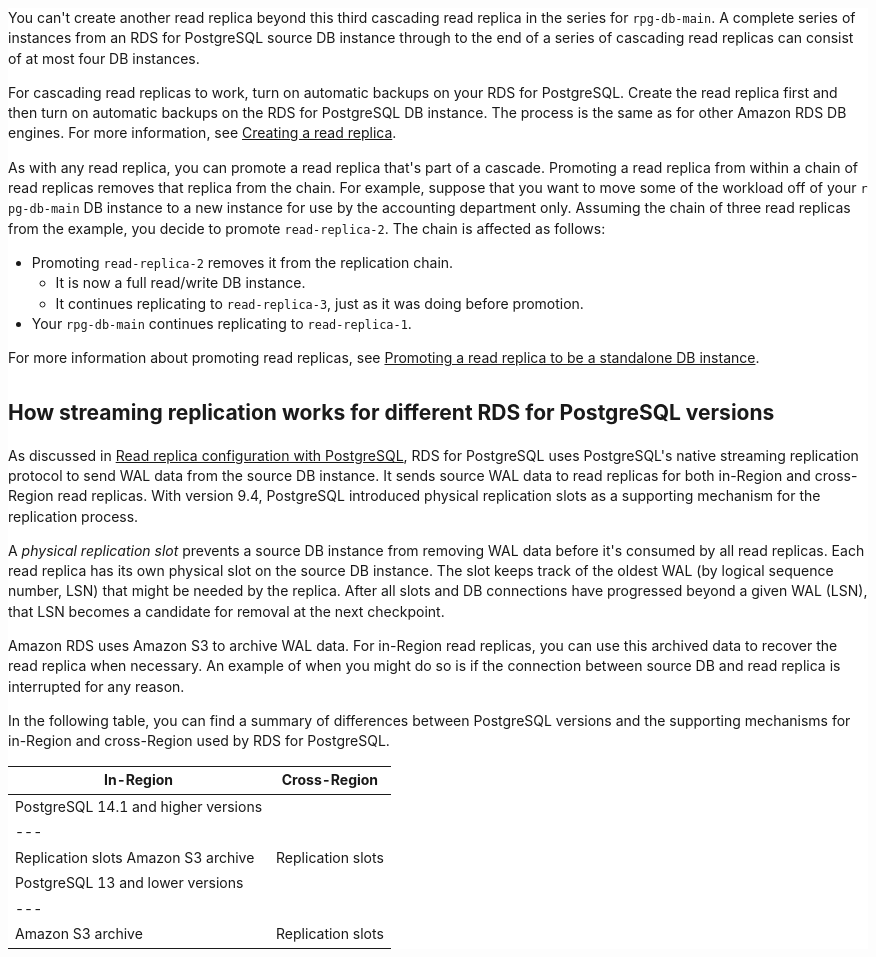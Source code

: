 You can't create another read replica beyond this third cascading read replica in the series for `rpg-db-main`\. A complete series of instances from an RDS for PostgreSQL source DB instance through to the end of a series of cascading read replicas can consist of at most four DB instances\. 

For cascading read replicas to work, turn on automatic backups on your RDS for PostgreSQL\. Create the read replica first and then turn on automatic backups on the RDS for PostgreSQL DB instance\. The process is the same as for other Amazon RDS DB engines\. For more information, see [Creating a read replica](USER_ReadRepl.md#USER_ReadRepl.Create)\. 

As with any read replica, you can promote a read replica that's part of a cascade\. Promoting a read replica from within a chain of read replicas removes that replica from the chain\. For example, suppose that you want to move some of the workload off of your `rpg-db-main` DB instance to a new instance for use by the accounting department only\. Assuming the chain of three read replicas from the example, you decide to promote `read-replica-2`\. The chain is affected as follows:
+ Promoting `read-replica-2` removes it from the replication chain\.
  + It is now a full read/write DB instance\. 
  + It continues replicating to `read-replica-3`, just as it was doing before promotion\.
+ Your `rpg-db-main` continues replicating to `read-replica-1`\.

For more information about promoting read replicas, see [Promoting a read replica to be a standalone DB instance](USER_ReadRepl.md#USER_ReadRepl.Promote)\.

## How streaming replication works for different RDS for PostgreSQL versions<a name="USER_PostgreSQL.Replication.ReadReplicas.Configuration.mechanisms-versions"></a>

As discussed in [Read replica configuration with PostgreSQL](#USER_PostgreSQL.Replication.ReadReplicas.Configuration), RDS for PostgreSQL uses PostgreSQL's native streaming replication protocol to send WAL data from the source DB instance\. It sends source WAL data to read replicas for both in\-Region and cross\-Region read replicas\. With version 9\.4, PostgreSQL introduced physical replication slots as a supporting mechanism for the replication process\.

A *physical replication slot* prevents a source DB instance from removing WAL data before it's consumed by all read replicas\. Each read replica has its own physical slot on the source DB instance\. The slot keeps track of the oldest WAL \(by logical sequence number, LSN\) that might be needed by the replica\. After all slots and DB connections have progressed beyond a given WAL \(LSN\), that LSN becomes a candidate for removal at the next checkpoint\.

Amazon RDS uses Amazon S3 to archive WAL data\. For in\-Region read replicas, you can use this archived data to recover the read replica when necessary\. An example of when you might do so is if the connection between source DB and read replica is interrupted for any reason\. 

In the following table, you can find a summary of differences between PostgreSQL versions and the supporting mechanisms for in\-Region and cross\-Region used by RDS for PostgreSQL\. 


| In\-Region | Cross\-Region | 
| --- |--- |
| PostgreSQL 14\.1 and higher versions | 
| --- |
|   Replication slots Amazon S3 archive   |   Replication slots   | 
| PostgreSQL 13 and lower versions | 
| --- |
|   Amazon S3 archive   |   Replication slots   | 
